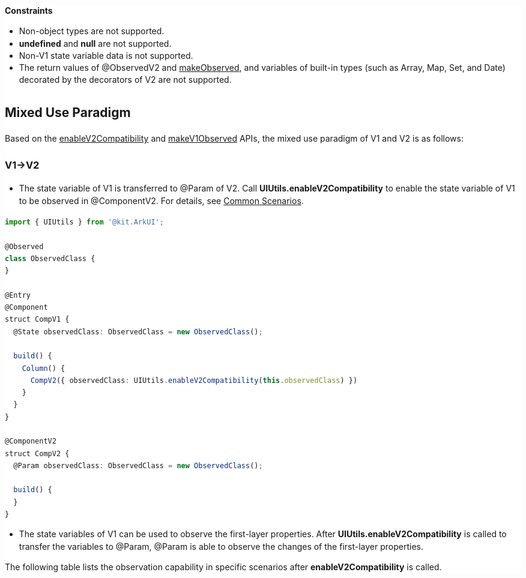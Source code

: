 **Constraints**
- Non-object types are not supported.
- **undefined** and **null** are not supported.
- Non-V1 state variable data is not supported.
- The return values of \@ObservedV2 and [makeObserved](../../reference/apis-arkui/js-apis-StateManagement.md#makeobserved), and variables of built-in types (such as Array, Map, Set, and Date) decorated by the decorators of V2 are not supported.

## Mixed Use Paradigm

Based on the [enableV2Compatibility](../../reference/apis-arkui/js-apis-StateManagement.md#enablev2compatibility18) and [makeV1Observed](../../reference/apis-arkui/js-apis-StateManagement.md#makev1observed18) APIs, the mixed use paradigm of V1 and V2 is as follows:

### V1->V2
- The state variable of V1 is transferred to \@Param of V2. Call **UIUtils.enableV2Compatibility** to enable the state variable of V1 to be observed in \@ComponentV2. For details, see [Common Scenarios](#v1-v2-1).
```ts
import { UIUtils } from '@kit.ArkUI';

@Observed
class ObservedClass {
}

@Entry
@Component
struct CompV1 {
  @State observedClass: ObservedClass = new ObservedClass();

  build() {
    Column() {
      CompV2({ observedClass: UIUtils.enableV2Compatibility(this.observedClass) })
    }
  }
}

@ComponentV2
struct CompV2 {
  @Param observedClass: ObservedClass = new ObservedClass();

  build() {
  }
}
```
- The state variables of V1 can be used to observe the first-layer properties. After **UIUtils.enableV2Compatibility** is called to transfer the variables to \@Param, \@Param is able to observe the changes of the first-layer properties.

The following table lists the observation capability in specific scenarios after **enableV2Compatibility** is called.
